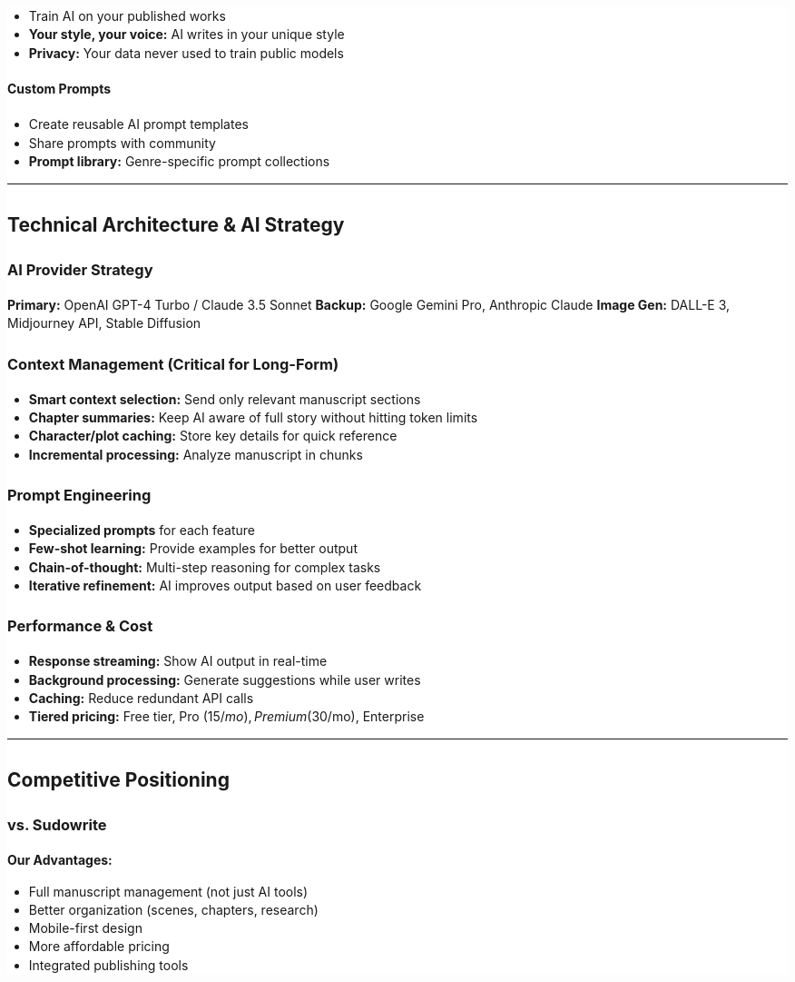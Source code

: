 - Train AI on your published works
- **Your style, your voice:** AI writes in your unique style
- **Privacy:** Your data never used to train public models

#### **Custom Prompts**

- Create reusable AI prompt templates
- Share prompts with community
- **Prompt library:** Genre-specific prompt collections

---

## Technical Architecture & AI Strategy

### AI Provider Strategy

**Primary:** OpenAI GPT-4 Turbo / Claude 3.5 Sonnet
**Backup:** Google Gemini Pro, Anthropic Claude
**Image Gen:** DALL-E 3, Midjourney API, Stable Diffusion

### Context Management (Critical for Long-Form)

- **Smart context selection:** Send only relevant manuscript sections
- **Chapter summaries:** Keep AI aware of full story without hitting token limits
- **Character/plot caching:** Store key details for quick reference
- **Incremental processing:** Analyze manuscript in chunks

### Prompt Engineering

- **Specialized prompts** for each feature
- **Few-shot learning:** Provide examples for better output
- **Chain-of-thought:** Multi-step reasoning for complex tasks
- **Iterative refinement:** AI improves output based on user feedback

### Performance & Cost

- **Response streaming:** Show AI output in real-time
- **Background processing:** Generate suggestions while user writes
- **Caching:** Reduce redundant API calls
- **Tiered pricing:** Free tier, Pro ($15/mo), Premium ($30/mo), Enterprise

---

## Competitive Positioning

### vs. Sudowrite

**Our Advantages:**

- Full manuscript management (not just AI tools)
- Better organization (scenes, chapters, research)
- Mobile-first design
- More affordable pricing
- Integrated publishing tools
